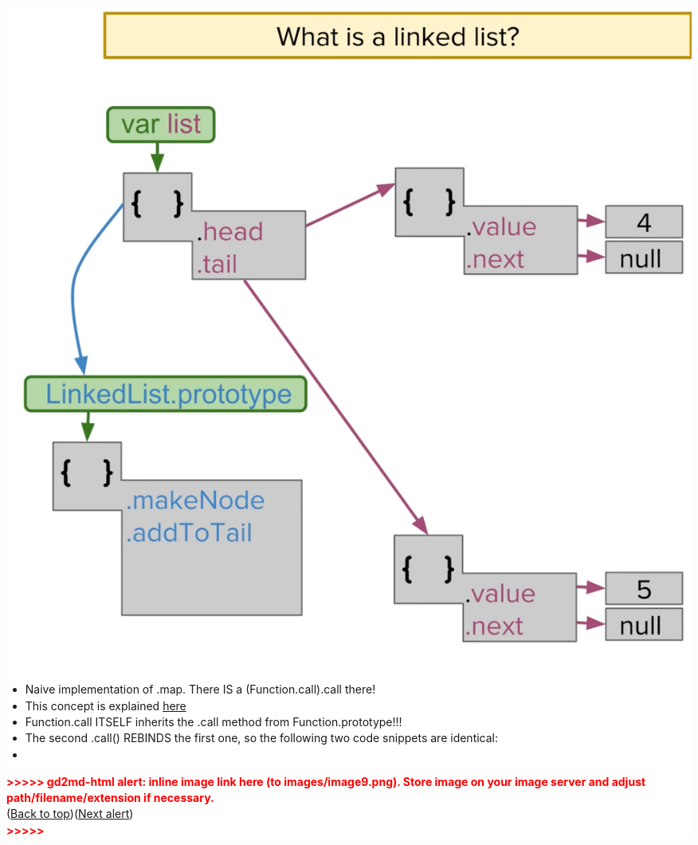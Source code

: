 ![alt_text](images/image8.png "image_tooltip")

*   Naive implementation of .map. There IS a (Function.call).call there!
*   This concept is explained [here](https://stackoverflow.com/questions/50478967/what-is-array-mapfunction-call-number)
*   Function.call ITSELF inherits the .call method from Function.prototype!!!
*   The second .call() REBINDS the first one, so the following two code snippets are identical:
*   

<p id="gdcalert9" ><span style="color: red; font-weight: bold">>>>>>  gd2md-html alert: inline image link here (to images/image9.png). Store image on your image server and adjust path/filename/extension if necessary. </span><br>(<a href="#">Back to top</a>)(<a href="#gdcalert10">Next alert</a>)<br><span style="color: red; font-weight: bold">>>>>> </span></p>
